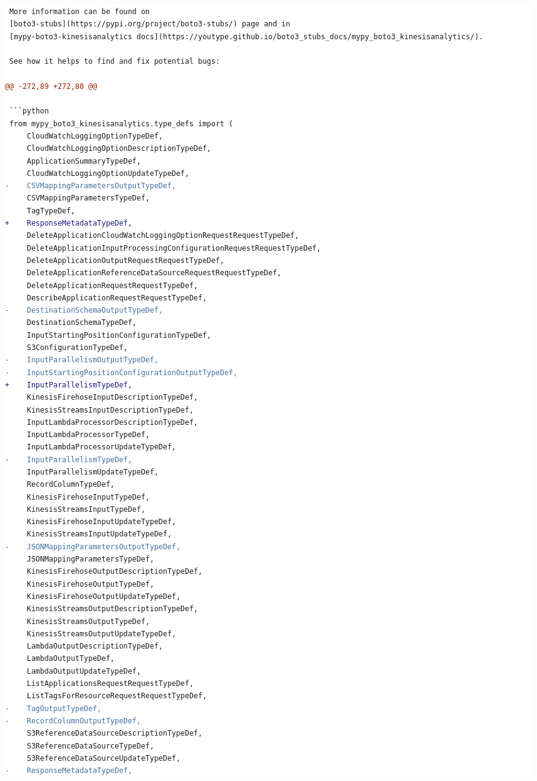 ```diff
 More information can be found on
 [boto3-stubs](https://pypi.org/project/boto3-stubs/) page and in
 [mypy-boto3-kinesisanalytics docs](https://youtype.github.io/boto3_stubs_docs/mypy_boto3_kinesisanalytics/).
 
 See how it helps to find and fix potential bugs:
 
@@ -272,89 +272,80 @@
 
 ```python
 from mypy_boto3_kinesisanalytics.type_defs import (
     CloudWatchLoggingOptionTypeDef,
     CloudWatchLoggingOptionDescriptionTypeDef,
     ApplicationSummaryTypeDef,
     CloudWatchLoggingOptionUpdateTypeDef,
-    CSVMappingParametersOutputTypeDef,
     CSVMappingParametersTypeDef,
     TagTypeDef,
+    ResponseMetadataTypeDef,
     DeleteApplicationCloudWatchLoggingOptionRequestRequestTypeDef,
     DeleteApplicationInputProcessingConfigurationRequestRequestTypeDef,
     DeleteApplicationOutputRequestRequestTypeDef,
     DeleteApplicationReferenceDataSourceRequestRequestTypeDef,
     DeleteApplicationRequestRequestTypeDef,
     DescribeApplicationRequestRequestTypeDef,
-    DestinationSchemaOutputTypeDef,
     DestinationSchemaTypeDef,
     InputStartingPositionConfigurationTypeDef,
     S3ConfigurationTypeDef,
-    InputParallelismOutputTypeDef,
-    InputStartingPositionConfigurationOutputTypeDef,
+    InputParallelismTypeDef,
     KinesisFirehoseInputDescriptionTypeDef,
     KinesisStreamsInputDescriptionTypeDef,
     InputLambdaProcessorDescriptionTypeDef,
     InputLambdaProcessorTypeDef,
     InputLambdaProcessorUpdateTypeDef,
-    InputParallelismTypeDef,
     InputParallelismUpdateTypeDef,
     RecordColumnTypeDef,
     KinesisFirehoseInputTypeDef,
     KinesisStreamsInputTypeDef,
     KinesisFirehoseInputUpdateTypeDef,
     KinesisStreamsInputUpdateTypeDef,
-    JSONMappingParametersOutputTypeDef,
     JSONMappingParametersTypeDef,
     KinesisFirehoseOutputDescriptionTypeDef,
     KinesisFirehoseOutputTypeDef,
     KinesisFirehoseOutputUpdateTypeDef,
     KinesisStreamsOutputDescriptionTypeDef,
     KinesisStreamsOutputTypeDef,
     KinesisStreamsOutputUpdateTypeDef,
     LambdaOutputDescriptionTypeDef,
     LambdaOutputTypeDef,
     LambdaOutputUpdateTypeDef,
     ListApplicationsRequestRequestTypeDef,
     ListTagsForResourceRequestRequestTypeDef,
-    TagOutputTypeDef,
-    RecordColumnOutputTypeDef,
     S3ReferenceDataSourceDescriptionTypeDef,
     S3ReferenceDataSourceTypeDef,
     S3ReferenceDataSourceUpdateTypeDef,
-    ResponseMetadataTypeDef,
```